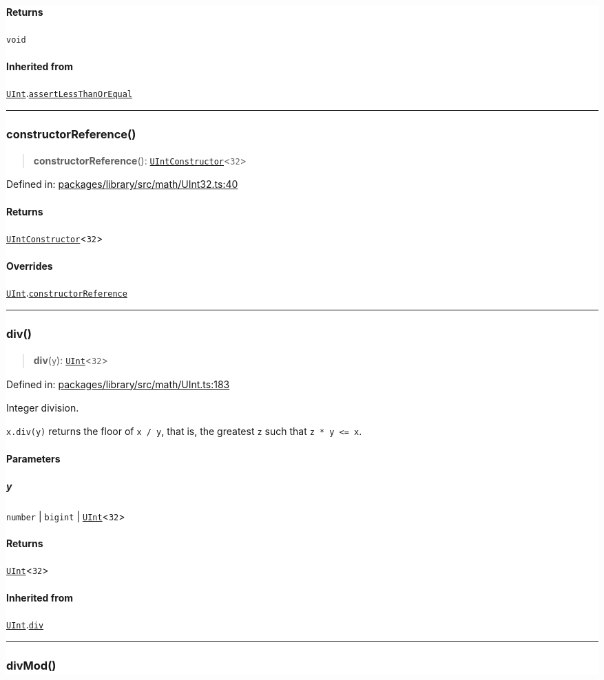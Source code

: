 #### Returns

`void`

#### Inherited from

[`UInt`](UInt.md).[`assertLessThanOrEqual`](UInt.md#assertlessthanorequal)

***

### constructorReference()

> **constructorReference**(): [`UIntConstructor`](../type-aliases/UIntConstructor.md)\<`32`\>

Defined in: [packages/library/src/math/UInt32.ts:40](https://github.com/proto-kit/framework/blob/4d6b3b6da51b3edee0fbf25ce72c1f59ec61e891/packages/library/src/math/UInt32.ts#L40)

#### Returns

[`UIntConstructor`](../type-aliases/UIntConstructor.md)\<`32`\>

#### Overrides

[`UInt`](UInt.md).[`constructorReference`](UInt.md#constructorreference)

***

### div()

> **div**(`y`): [`UInt`](UInt.md)\<`32`\>

Defined in: [packages/library/src/math/UInt.ts:183](https://github.com/proto-kit/framework/blob/4d6b3b6da51b3edee0fbf25ce72c1f59ec61e891/packages/library/src/math/UInt.ts#L183)

Integer division.

`x.div(y)` returns the floor of `x / y`, that is, the greatest
`z` such that `z * y <= x`.

#### Parameters

##### y

`number` | `bigint` | [`UInt`](UInt.md)\<`32`\>

#### Returns

[`UInt`](UInt.md)\<`32`\>

#### Inherited from

[`UInt`](UInt.md).[`div`](UInt.md#div)

***

### divMod()
